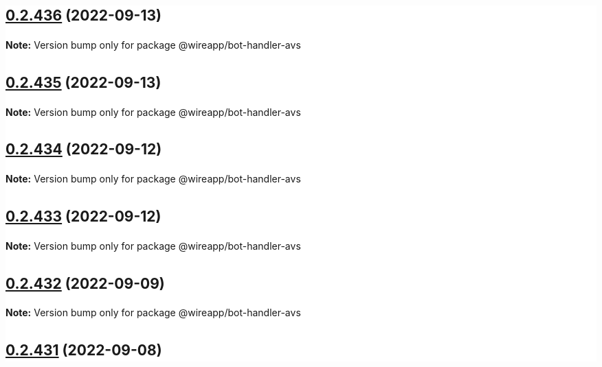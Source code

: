 


## [0.2.436](https://github.com/wireapp/wire-web-packages/tree/main/packages/bot-handler-avs/compare/@wireapp/bot-handler-avs@0.2.435...@wireapp/bot-handler-avs@0.2.436) (2022-09-13)

**Note:** Version bump only for package @wireapp/bot-handler-avs





## [0.2.435](https://github.com/wireapp/wire-web-packages/tree/main/packages/bot-handler-avs/compare/@wireapp/bot-handler-avs@0.2.434...@wireapp/bot-handler-avs@0.2.435) (2022-09-13)

**Note:** Version bump only for package @wireapp/bot-handler-avs





## [0.2.434](https://github.com/wireapp/wire-web-packages/tree/main/packages/bot-handler-avs/compare/@wireapp/bot-handler-avs@0.2.433...@wireapp/bot-handler-avs@0.2.434) (2022-09-12)

**Note:** Version bump only for package @wireapp/bot-handler-avs





## [0.2.433](https://github.com/wireapp/wire-web-packages/tree/main/packages/bot-handler-avs/compare/@wireapp/bot-handler-avs@0.2.432...@wireapp/bot-handler-avs@0.2.433) (2022-09-12)

**Note:** Version bump only for package @wireapp/bot-handler-avs





## [0.2.432](https://github.com/wireapp/wire-web-packages/tree/main/packages/bot-handler-avs/compare/@wireapp/bot-handler-avs@0.2.431...@wireapp/bot-handler-avs@0.2.432) (2022-09-09)

**Note:** Version bump only for package @wireapp/bot-handler-avs





## [0.2.431](https://github.com/wireapp/wire-web-packages/tree/main/packages/bot-handler-avs/compare/@wireapp/bot-handler-avs@0.2.430...@wireapp/bot-handler-avs@0.2.431) (2022-09-08)
